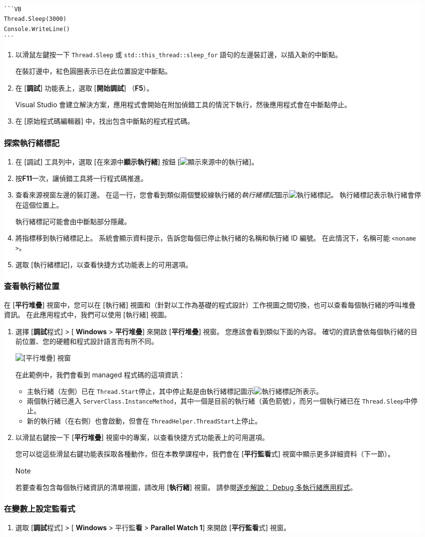     ```VB
    Thread.Sleep(3000)
    Console.WriteLine()
    ```

1. 以滑鼠左鍵按一下 `Thread.Sleep` 或 `std::this_thread::sleep_for` 語句的左邊裝訂邊，以插入新的中斷點。

    在裝訂邊中，紅色圓圈表示已在此位置設定中斷點。

2. 在 [**調試**] 功能表上，選取 [**開始調試**] （**F5**）。

    Visual Studio 會建立解決方案，應用程式會開始在附加偵錯工具的情況下執行，然後應用程式會在中斷點停止。

3. 在 [原始程式碼編輯器] 中，找出包含中斷點的程式程式碼。

### <a name="ShowThreadsInSource"></a>探索執行緒標記  

1. 在 [調試] 工具列中，選取 [在來源中**顯示執行緒**] 按鈕 [![顯示來源中的執行緒](../debugger/media/dbg-multithreaded-show-threads.png "ThreadMarker")]。

2. 按**F11**一次，讓偵錯工具將一行程式碼推進。

3. 查看來源視窗左邊的裝訂邊。 在這一行，您會看到類似兩個雙絞線執行緒的*執行緒標記*圖示![執行緒標記](../debugger/media/dbg-thread-marker.png "ThreadMarker")。 執行緒標記表示執行緒會停在這個位置上。

    執行緒標記可能會由中斷點部分隱藏。

4. 將指標移到執行緒標記上。 系統會顯示資料提示，告訴您每個已停止執行緒的名稱和執行緒 ID 編號。 在此情況下，名稱可能 `<noname>`。

5. 選取 [執行緒標記]，以查看快捷方式功能表上的可用選項。

### <a name="ParallelStacks"></a>查看執行緒位置

在 [**平行堆疊**] 視窗中，您可以在 [執行緒] 視圖和（針對以工作為基礎的程式設計）工作視圖之間切換，也可以查看每個執行緒的呼叫堆疊資訊。 在此應用程式中，我們可以使用 [執行緒] 視圖。

1. 選擇 [**調試**程式] > [ **Windows** > **平行堆疊**] 來開啟 [**平行堆疊**] 視窗。 您應該會看到類似下面的內容。 確切的資訊會依每個執行緒的目前位置、您的硬體和程式設計語言而有所不同。

    ![[平行堆疊] 視窗](../debugger/media/dbg-multithreaded-parallel-stacks.png "ParallelStacksWindow")

    在此範例中，我們會看到 managed 程式碼的這項資訊：

    - 主執行緒（左側）已在 `Thread.Start`停止，其中停止點是由執行緒標記圖示![執行緒標記](../debugger/media/dbg-thread-marker.png "ThreadMarker")所表示。
    - 兩個執行緒已進入 `ServerClass.InstanceMethod`，其中一個是目前的執行緒（黃色箭號），而另一個執行緒已在 `Thread.Sleep`中停止。
    - 新的執行緒（在右側）也會啟動，但會在 `ThreadHelper.ThreadStart`上停止。

2. 以滑鼠右鍵按一下 [**平行堆疊**] 視窗中的專案，以查看快捷方式功能表上的可用選項。

    您可以從這些滑鼠右鍵功能表採取各種動作，但在本教學課程中，我們會在 [**平行監看**式] 視窗中顯示更多詳細資料（下一節）。

    > [!NOTE]
    > 若要查看包含每個執行緒資訊的清單視圖，請改用 [**執行緒**] 視窗。 請參閱[逐步解說： Debug 多執行緒應用程式](../debugger/how-to-use-the-threads-window.md)。

### <a name="set-a-watch-on-a-variable"></a>在變數上設定監看式

1. 選取 [**調試**程式] > [ **Windows** > 平行監**看** > **Parallel Watch 1**] 來開啟 [**平行監看**式] 視窗。
